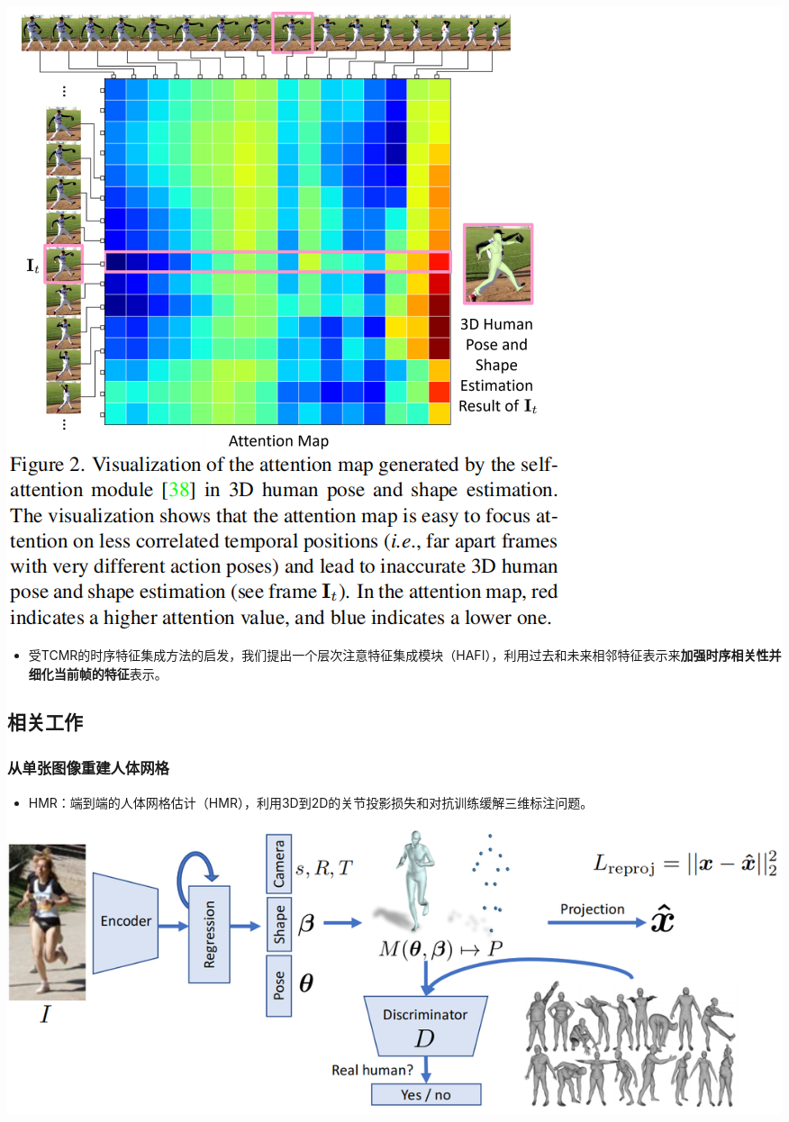 ![1](1.png)

- 受TCMR的时序特征集成方法的启发，我们提出一个层次注意特征集成模块（HAFI），利用过去和未来相邻特征表示来**加强时序相关性并细化当前帧的特征**表示。

## 相关工作

### 从单张图像重建人体网格

- HMR：端到端的人体网格估计（HMR），利用3D到2D的关节投影损失和对抗训练缓解三维标注问题。

![2](2.png)
